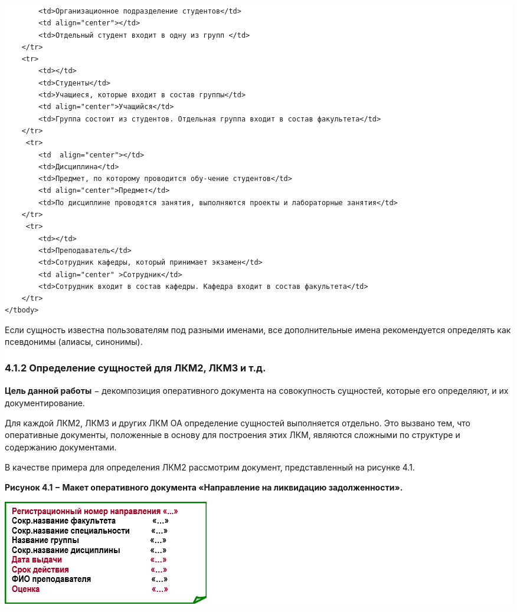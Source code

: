             <td>Организационное подразделение студентов</td>
            <td align="center"></td>
            <td>Отдельный студент входит в одну из групп </td>
        </tr>
        <tr>
            <td></td>
            <td>Студенты</td>
            <td>Учащиеся, которые входит в состав группы</td>
            <td align="center">Учащийся</td>
            <td>Группа состоит из студентов. Отдельная группа входит в состав факультета</td>
        </tr>
         <tr>
            <td  align="center"></td>
            <td>Дисциплина</td>
            <td>Предмет, по которому проводится обу-чение студентов</td>
            <td align="center">Предмет</td>
            <td>По дисциплине проводятся занятия, выполняются проекты и лабораторные занятия</td>
        </tr>
         <tr>
            <td></td>
            <td>Преподаватель</td>
            <td>Сотрудник кафедры, который принимает экзамен</td>
            <td align="center" >Сотрудник</td>
            <td>Сотрудник входит в состав кафедры. Кафедра входит в состав факультета</td>
        </tr>
    </tbody>
</table>

Если сущность известна пользователям под разными именами, все дополнительные имена рекомендуется определять как псевдонимы (алиасы, синонимы).

### 4.1.2 Определение сущностей для ЛКМ2, ЛКМ3 и т.д. ###

**Цель данной работы** $-$ декомпозиция оперативного документа на совокупность сущностей, которые его определяют, и их документирование.

Для каждой ЛКМ2, ЛКМ3 и других ЛКМ ОА определение сущностей выполняется отдельно. Это вызвано тем, что оперативные документы, положенные в основу для построения этих ЛКМ, являются сложными по структуре и содержанию документами.

В качестве примера для определения ЛКМ2 рассмотрим документ, представленный на рисунке 4.1.

**Рисунок 4.1 $-$ Макет оперативного документа «Направление на ликвидацию задолженности».**

![](images/img_1_maket_oper_doc.png)
